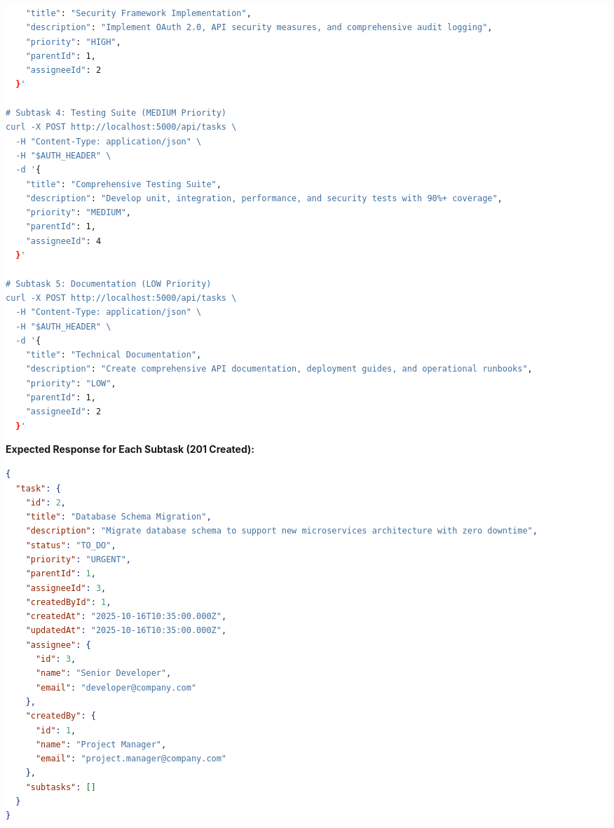 ```bash
    "title": "Security Framework Implementation",
    "description": "Implement OAuth 2.0, API security measures, and comprehensive audit logging",
    "priority": "HIGH",
    "parentId": 1,
    "assigneeId": 2
  }'

# Subtask 4: Testing Suite (MEDIUM Priority)
curl -X POST http://localhost:5000/api/tasks \
  -H "Content-Type: application/json" \
  -H "$AUTH_HEADER" \
  -d '{
    "title": "Comprehensive Testing Suite",
    "description": "Develop unit, integration, performance, and security tests with 90%+ coverage",
    "priority": "MEDIUM",
    "parentId": 1,
    "assigneeId": 4
  }'

# Subtask 5: Documentation (LOW Priority)
curl -X POST http://localhost:5000/api/tasks \
  -H "Content-Type: application/json" \
  -H "$AUTH_HEADER" \
  -d '{
    "title": "Technical Documentation",
    "description": "Create comprehensive API documentation, deployment guides, and operational runbooks",
    "priority": "LOW",
    "parentId": 1,
    "assigneeId": 2
  }'
```

**Expected Response for Each Subtask (201 Created):**
```json
{
  "task": {
    "id": 2,
    "title": "Database Schema Migration",
    "description": "Migrate database schema to support new microservices architecture with zero downtime",
    "status": "TO_DO",
    "priority": "URGENT",
    "parentId": 1,
    "assigneeId": 3,
    "createdById": 1,
    "createdAt": "2025-10-16T10:35:00.000Z",
    "updatedAt": "2025-10-16T10:35:00.000Z",
    "assignee": {
      "id": 3,
      "name": "Senior Developer",
      "email": "developer@company.com"
    },
    "createdBy": {
      "id": 1,
      "name": "Project Manager",
      "email": "project.manager@company.com"
    },
    "subtasks": []
  }
}
```
